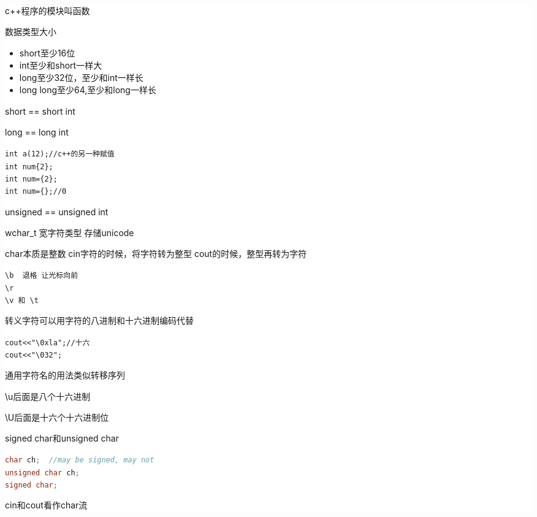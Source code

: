 

c++程序的模块叫函数

数据类型大小

- short至少16位
- int至少和short一样大
- long至少32位，至少和int一样长
- long long至少64,至少和long一样长

short == short int

long == long int



```
int a(12);//c++的另一种赋值
int num{2};
int num={2};
int num={};//0

```

unsigned == unsigned int



wchar_t  宽字符类型 存储unicode

char本质是整数 cin字符的时候，将字符转为整型 cout的时候，整型再转为字符

```
\b  退格 让光标向前
\r
\v 和 \t
```

转义字符可以用字符的八进制和十六进制编码代替

```
cout<<"\0xla";//十六
cout<<"\032";
```

通用字符名的用法类似转移序列

\u后面是八个十六进制

\U后面是十六个十六进制位

signed char和unsigned char

```c++
char ch;  //may be signed, may not
unsigned char ch;
signed char;
```



cin和cout看作char流
